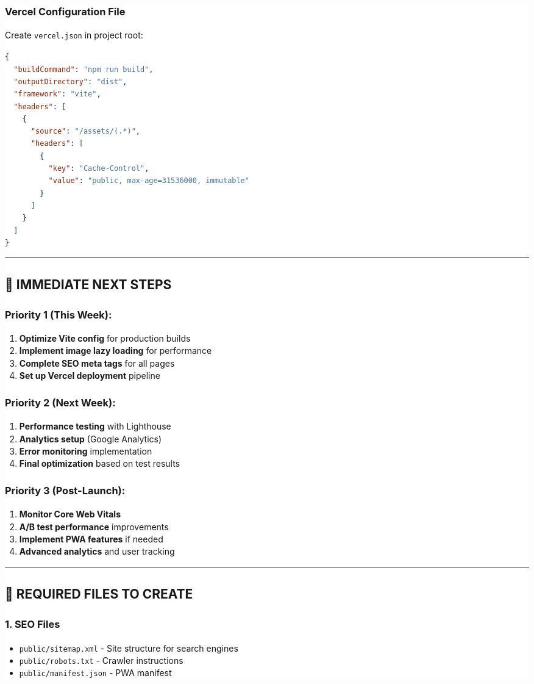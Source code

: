 ### **Vercel Configuration File**
Create `vercel.json` in project root:
```json
{
  "buildCommand": "npm run build",
  "outputDirectory": "dist",
  "framework": "vite",
  "headers": [
    {
      "source": "/assets/(.*)",
      "headers": [
        {
          "key": "Cache-Control",
          "value": "public, max-age=31536000, immutable"
        }
      ]
    }
  ]
}
```

---

## 🎯 IMMEDIATE NEXT STEPS

### **Priority 1 (This Week):**
1. **Optimize Vite config** for production builds
2. **Implement image lazy loading** for performance
3. **Complete SEO meta tags** for all pages
4. **Set up Vercel deployment** pipeline

### **Priority 2 (Next Week):**
1. **Performance testing** with Lighthouse
2. **Analytics setup** (Google Analytics)
3. **Error monitoring** implementation
4. **Final optimization** based on test results

### **Priority 3 (Post-Launch):**
1. **Monitor Core Web Vitals**
2. **A/B test performance** improvements
3. **Implement PWA features** if needed
4. **Advanced analytics** and user tracking

---

## 📁 REQUIRED FILES TO CREATE

### **1. SEO Files**
- `public/sitemap.xml` - Site structure for search engines
- `public/robots.txt` - Crawler instructions
- `public/manifest.json` - PWA manifest

